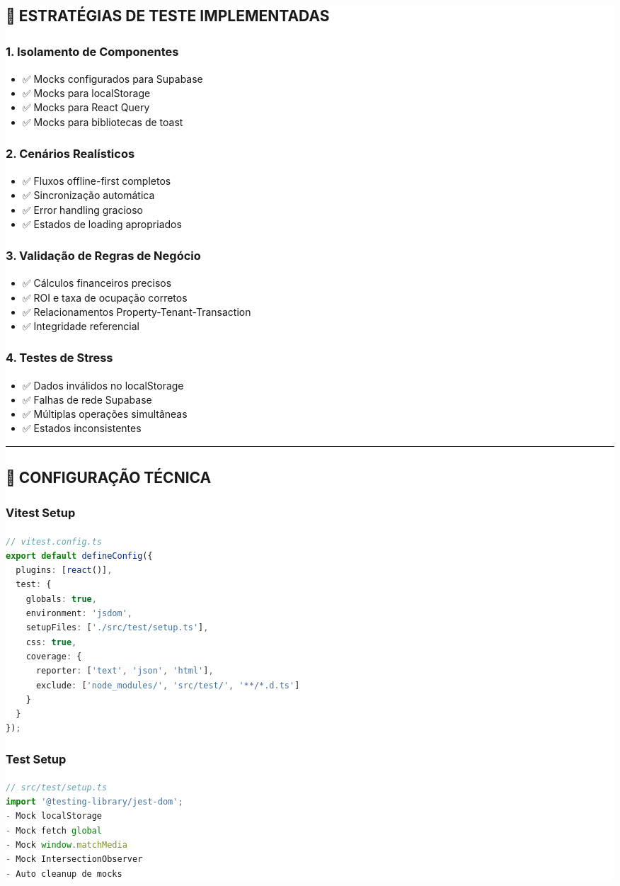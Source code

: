 
## 🎨 **ESTRATÉGIAS DE TESTE IMPLEMENTADAS**

### **1. Isolamento de Componentes**
- ✅ Mocks configurados para Supabase
- ✅ Mocks para localStorage  
- ✅ Mocks para React Query
- ✅ Mocks para bibliotecas de toast

### **2. Cenários Realísticos**
- ✅ Fluxos offline-first completos
- ✅ Sincronização automática
- ✅ Error handling gracioso
- ✅ Estados de loading apropriados

### **3. Validação de Regras de Negócio**
- ✅ Cálculos financeiros precisos
- ✅ ROI e taxa de ocupação corretos
- ✅ Relacionamentos Property-Tenant-Transaction
- ✅ Integridade referencial

### **4. Testes de Stress**
- ✅ Dados inválidos no localStorage
- ✅ Falhas de rede Supabase
- ✅ Múltiplas operações simultâneas
- ✅ Estados inconsistentes

---

## 🔧 **CONFIGURAÇÃO TÉCNICA**

### **Vitest Setup**
```typescript
// vitest.config.ts
export default defineConfig({
  plugins: [react()],
  test: {
    globals: true,
    environment: 'jsdom',
    setupFiles: ['./src/test/setup.ts'],
    css: true,
    coverage: {
      reporter: ['text', 'json', 'html'],
      exclude: ['node_modules/', 'src/test/', '**/*.d.ts']
    }
  }
});
```

### **Test Setup**
```typescript
// src/test/setup.ts
import '@testing-library/jest-dom';
- Mock localStorage
- Mock fetch global
- Mock window.matchMedia
- Mock IntersectionObserver
- Auto cleanup de mocks
```
